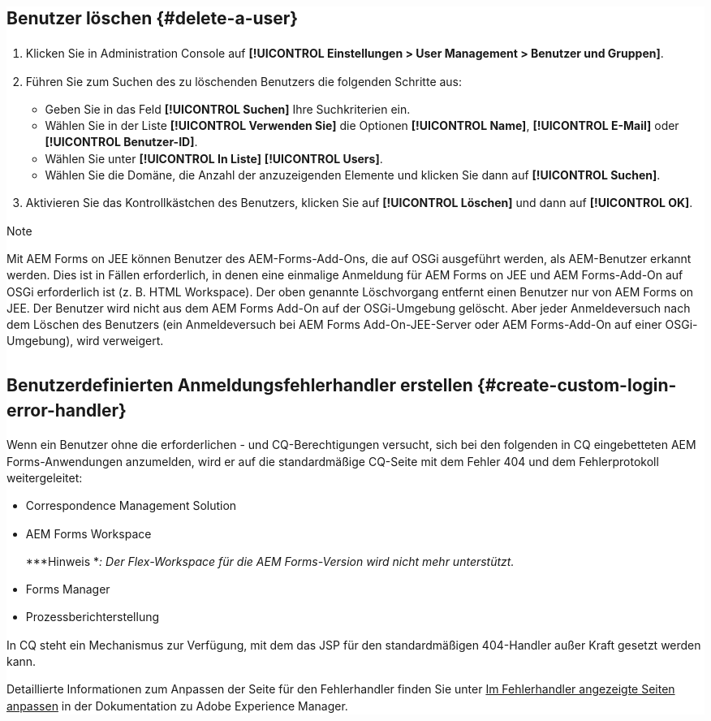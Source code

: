 ## Benutzer löschen {#delete-a-user}

1. Klicken Sie in Administration Console auf **[!UICONTROL Einstellungen > User Management > Benutzer und Gruppen]**.
1. Führen Sie zum Suchen des zu löschenden Benutzers die folgenden Schritte aus:

   * Geben Sie in das Feld **[!UICONTROL Suchen]** Ihre Suchkriterien ein.
   * Wählen Sie in der Liste **[!UICONTROL Verwenden Sie]** die Optionen **[!UICONTROL Name]**, **[!UICONTROL E-Mail]** oder **[!UICONTROL Benutzer-ID]**.
   * Wählen Sie unter **[!UICONTROL In Liste]** **[!UICONTROL Users]**.
   * Wählen Sie die Domäne, die Anzahl der anzuzeigenden Elemente und klicken Sie dann auf **[!UICONTROL Suchen]**.

1. Aktivieren Sie das Kontrollkästchen des Benutzers, klicken Sie auf **[!UICONTROL Löschen]** und dann auf **[!UICONTROL OK]**.

>[!NOTE]
>
>Mit AEM Forms on JEE können Benutzer des AEM-Forms-Add-Ons, die auf OSGi ausgeführt werden, als AEM-Benutzer erkannt werden. Dies ist in Fällen erforderlich, in denen eine einmalige Anmeldung für AEM Forms on JEE und AEM Forms-Add-On auf OSGi erforderlich ist (z. B. HTML Workspace). Der oben genannte Löschvorgang entfernt einen Benutzer nur von AEM Forms on JEE. Der Benutzer wird nicht aus dem AEM Forms Add-On auf der OSGi-Umgebung gelöscht. Aber jeder Anmeldeversuch nach dem Löschen des Benutzers (ein Anmeldeversuch bei AEM Forms Add-On-JEE-Server oder AEM Forms-Add-On auf einer OSGi-Umgebung), wird verweigert.

## Benutzerdefinierten Anmeldungsfehlerhandler erstellen  {#create-custom-login-error-handler}

Wenn ein Benutzer ohne die erforderlichen - und CQ-Berechtigungen versucht, sich bei den folgenden in CQ eingebetteten AEM Forms-Anwendungen anzumelden, wird er auf die standardmäßige CQ-Seite mit dem Fehler 404 und dem Fehlerprotokoll weitergeleitet:

* Correspondence Management Solution
* AEM Forms Workspace

   ***Hinweis **: Der Flex-Workspace für die AEM Forms-Version wird nicht mehr unterstützt.*

* Forms Manager
* Prozessberichterstellung

In CQ steht ein Mechanismus zur Verfügung, mit dem das JSP für den standardmäßigen 404-Handler außer Kraft gesetzt werden kann.

Detaillierte Informationen zum Anpassen der Seite für den Fehlerhandler finden Sie unter [Im Fehlerhandler angezeigte Seiten anpassen](https://docs.adobe.com/docs/en/cq/current/developing/customizing_error_handler_pages.html) in der Dokumentation zu Adobe Experience Manager.

